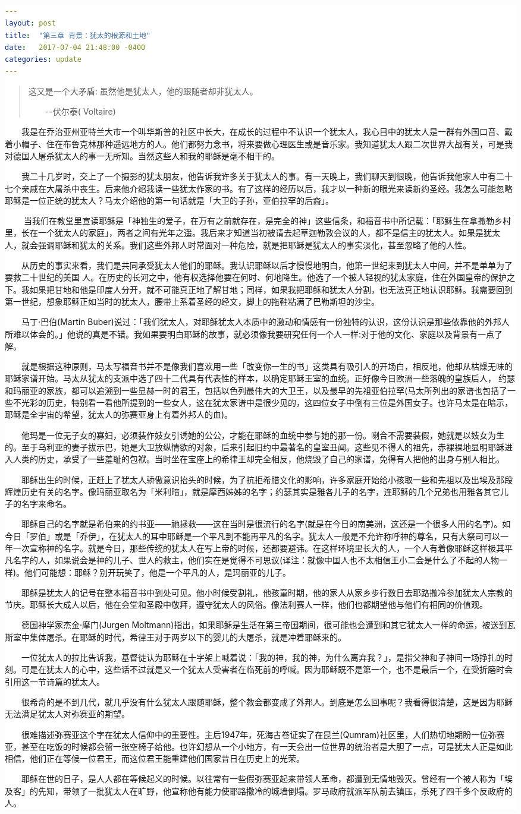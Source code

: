 ```yaml
---
layout: post
title:  "第三章 背景：犹太的根源和土地"
date:   2017-07-04 21:48:00 -0400
categories: update
---
```


>这又是一个大矛盾: 虽然他是犹太人，他的跟随者却非犹太人。
>
>　　--伏尔泰( Voltaire)

　　我是在乔治亚州亚特兰大市一个叫华斯普的社区中长大，在成长的过程中不认识一个犹太人，我心目中的犹太人是一群有外国口音、戴着小帽子、住在布鲁克林那种遥远地方的人。他们都努力念书，将来要做心理医生或是音乐家。我知道犹太人跟二次世界大战有关，可是我对德国人屠杀犹太人的事一无所知。当然这些人和我的耶稣是毫不相干的。

　　我二十几岁时，交上了一个摄影的犹太朋友，他告诉我许多关于犹太人的事。有一天晚上，我们聊天到很晚，他告诉我他家人中有二十七个亲戚在大屠杀中丧生。后来他介绍我读一些犹太作家的书。有了这样的经历以后，我才以一种新的眼光来读新约圣经。我怎么可能忽略耶稣是一位正统的犹太人？马太介绍他的第一句话就是「大卫的子孙，亚伯拉罕的后裔」。

　　 当我们在教堂里宣读耶稣是「神独生的爱子，在万有之前就存在，是完全的神」这些信条，和福音书中所记载：「耶稣生在拿撒勒乡村里，长在一个犹太人的家庭」，两者之间有光年之遥。我后来才知道当初被请去起草迦勒敦会议的人，都不是信主的犹太人。如果是犹太人，就会强调耶稣和犹太的关系。我们这些外邦人时常面对一种危险，就是把耶稣是犹太人的事实淡化，甚至忽略了他的人性。

　　从历史的事实来看，我们是共同承受犹太人他们的耶稣。我认识耶稣以后才慢慢地明白，他第一世纪来到犹太人中间，并不是单单为了要救二十世纪的美国
人。在历史的长河之中，他有权选择他要在何时、何地降生。他选了一个被人轻视的犹太家庭，住在外国皇帝的保护之下。我如果把甘地和他是印度人分开，就不可能真正地了解甘地；同样，如果我把耶稣和犹太人分割，也无法真正地认识耶稣。我需要回到第一世纪，想象耶稣正如当时的犹太人，腰带上系着圣经的经文，脚上的拖鞋粘满了巴勒斯坦的沙尘。

　　马丁·巴伯(Martin Buber)说过：「我们犹太人，对耶稣犹太人本质中的激动和情感有一份独特的认识，这份认识是那些依靠他的外邦人所难以体会的。」他说的真是不错。我如果要明白耶稣的故事，就必须像我要研究任何一个人一样:对于他的文化、家庭以及背景有一点了解。

　　就是根据这种原则，马太写福音书并不是像我们喜欢用一些「改变你一生的书」这类具有吸引人的开场白，相反地，他却从枯燥无味的耶稣家谱开始。马太从犹太的支派中选了四十二代具有代表性的样本，以确定耶稣王室的血统。正好像今日欧洲一些落魄的皇族后人， 约瑟和玛丽亚的家族，都可以追溯到一些显赫一时的君王，包括以色列最伟大的大卫王，以及最早的先祖亚伯拉罕(马太所列出的家谱也包括了一些不光彩的历史，特别看一看他所提到的一些女人，这在犹太家谱中是很少见的，这四位女子中倒有三位是外国女子。也许马太是在暗示，耶稣是全宇宙的希望，犹太人的弥赛亚身上有着外邦人的血)。

　　他玛是一位无子女的寡妇，必须装作妓女引诱她的公公，才能在耶稣的血统中参与她的那一份。喇合不需要装假，她就是以妓女为生的。至于乌利亚的妻子拔示巴，她是大卫放纵情欲的对象，后来引起旧约中最著名的皇室丑闻。这些见不得人的祖先，赤裸裸地显明耶稣进入人类的历史，承受了一些羞耻的包袱。当时坐在宝座上的希律王却完全相反，他烧毁了自己的家谱，免得有人把他的出身与别人相比。

　　耶稣出生的时候，正赶上了犹太人骄傲意识抬头的时候，为了抗拒希腊文化的影响，许多家庭开始给小孩取一些和先祖以及出埃及那段辉煌历史有关的名字。像玛丽亚取名为「米利暗」，就是摩西姊姊的名字；约瑟其实是雅各儿子的名字，连耶稣的几个兄弟也用雅各其它儿子的名字来命名。

　　耶稣自己的名字就是希伯来的约书亚——祂拯救——这在当时是很流行的名字(就是在今日的南美洲，这还是一个很多人用的名字)。如今日「罗伯」或是「乔伊」，在犹太人的耳中耶稣是一个平凡到不能再平凡的名字。犹太人一般是不允许称呼神的尊名，只有大祭司可以一年一次宣称神的名字。就是今日，那些传统的犹太人在写上帝的时候，还都要避讳。在这样环境里长大的人，一个人有着像耶稣这样极其平凡名字的人，如果说会是神的儿子、世人的救主，他们实在是觉得不可思议(译注：就像中国人也不太相信王小二会是什么了不起的人物一样)。他们可能想：耶稣？别开玩笑了，他是一个平凡的人，是玛丽亚的儿子。

　　耶稣是犹太人的记号在整本福音书中到处可见。他小时候受割礼，他孩童时期，他的家人从家乡步行数日去耶路撒冷参加犹太人宗教的节庆。耶稣长大成人以后，他在会堂和圣殿中敬拜，遵守犹太人的风俗。像法利赛人一样，他们也都期望他与他们有相同的价值观。

　　德国神学家杰金·摩门(Jurgen Moltmann)指出，如果耶稣是生活在第三帝国期间，很可能也会遭到和其它犹太人一样的命运，被送到瓦斯室中集体屠杀。在耶稣的时代，希律王对于两岁以下的婴儿的大屠杀，就是冲着耶稣来的。

　　一位犹太人的拉比告诉我，基督徒认为耶稣在十字架上喊着说：「我的神，我的神，为什么离弃我？」，是指父神和子神间一场挣扎的时刻。可是在犹太人的心中，这些话不过就是又一个犹太人受害者在临死前的呼喊。因为耶稣既不是第一个，也不是最后一个，在受折磨时会引用这一节诗篇的犹太人。

　　很希奇的是不到几代，就几乎没有什么犹太人跟随耶稣，整个教会都变成了外邦人。到底是怎么回事呢？我看得很清楚，这是因为耶稣无法满足犹太人对弥赛亚的期望。

　　很难描述弥赛亚这个字在犹太人信仰中的重要性。主后1947年，死海古卷证实了在昆兰(Qumram)社区里，人们热切地期盼一位弥赛亚，甚至在吃饭的时候都会留一张空椅子给他。也许幻想从一个小地方，有一天会出一位世界的统治者是大胆了一点，可是犹太人正是如此相信，他们正在等候一位君王，而这位君王能重建他们国家昔日在历史上的光荣。

　　耶稣在世的日子，是人人都在等候起义的时候。以往常有一些假弥赛亚起来带领人革命，都遭到无情地毁灭。曾经有一个被人称为「埃及客」的先知，带领了一批犹太人在旷野，他宣称他有能力使耶路撒冷的城墙倒塌。罗马政府就派军队前去镇压，杀死了四千多个反政府的人。
